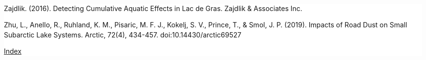 Zajdlik. (2016). Detecting Cumulative Aquatic Effects in Lac de Gras. Zajdlik & Associates Inc.

Zhu, L., Anello, R., Ruhland, K. M., Pisaric, M. F. J., Kokelj, S. V., Prince, T., & Smol, J. P. (2019). Impacts of Road Dust on Small Subarctic Lake
Systems. Arctic, 72(4), 434-457. doi:10.14430/arctic69527

[Index](index.md)

